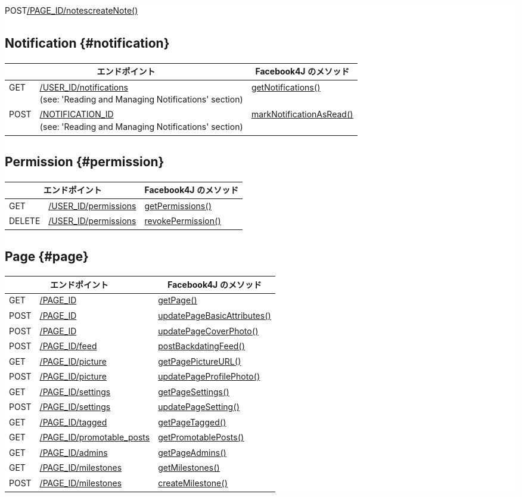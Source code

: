 <tr><td>POST</td><td><a href="https://developers.facebook.com/docs/reference/api/page/#notes">/PAGE_ID/notes</a></td><td><a href="/javadoc/facebook4j/api/NoteMethods.html#createNote(java.lang.String,%20java.lang.String)">createNote()</a></td></tr>
</tbody></table>


## Notification {#notification}
<table class="bordered-table zebra-striped" style="width: auto;"><thead><tr><th style="width: 180px;" colspan="2">エンドポイント</th><th>Facebook4J のメソッド</th></tr></thead>
<tbody>
<tr><td>GET</td><td><a href="https://developers.facebook.com/blog/post/552/?ref=nf">/USER_ID/notifications</a><br />(see: 'Reading and Managing Notifications' section)</td><td><a href="/javadoc/facebook4j/api/NotificationMethods.html#getNotifications()">getNotifications()</a></td></tr>
<tr><td>POST</td><td><a href="https://developers.facebook.com/blog/post/552/?ref=nf">/NOTIFICATION_ID</a><br />(see: 'Reading and Managing Notifications' section)</td><td><a href="/javadoc/facebook4j/api/NotificationMethods.html#markNotificationAsRead(java.lang.String)">markNotificationAsRead()</a></td></tr>
</tbody></table>


## Permission {#permission}
<table class="bordered-table zebra-striped" style="width: auto;"><thead><tr><th style="width: 180px;" colspan="2">エンドポイント</th><th>Facebook4J のメソッド</th></tr></thead>
<tbody>
<tr><td>GET</td><td><a href="https://developers.facebook.com/docs/reference/api/user/#permissions">/USER_ID/permissions</a></td><td><a href="/javadoc/facebook4j/api/PermissionMethods.html#getPermissions()">getPermissions()</a></td></tr>
<tr><td>DELETE</td><td><a href="https://developers.facebook.com/docs/reference/api/user/#permissions">/USER_ID/permissions</a></td><td><a href="/javadoc/facebook4j/api/PermissionMethods.html#revokePermission(java.lang.String)">revokePermission()</a></td></tr>
</tbody></table>


## Page {#page}
<table class="bordered-table zebra-striped" style="width: auto;"><thead><tr><th style="width: 180px;" colspan="2">エンドポイント</th><th>Facebook4J のメソッド</th></tr></thead>
<tbody>
<tr><td>GET</td><td><a href="https://developers.facebook.com/docs/reference/api/page/">/PAGE_ID</a></td><td><a href="">getPage()</a></td></tr>
<tr><td>POST</td><td><a href="https://developers.facebook.com/docs/reference/api/page/">/PAGE_ID</a></td><td><a href="">updatePageBasicAttributes()</a></td></tr>
<tr><td>POST</td><td><a href="https://developers.facebook.com/docs/reference/api/page/">/PAGE_ID</a></td><td><a href="">updatePageCoverPhoto()</a></td></tr>
<tr><td>POST</td><td><a href="https://developers.facebook.com/docs/reference/api/page/">/PAGE_ID/feed</a></td><td><a href="">postBackdatingFeed()</a></td></tr>
<tr><td>GET</td><td><a href="https://developers.facebook.com/docs/reference/api/page/">/PAGE_ID/picture</a></td><td><a href="">getPagePictureURL()</a></td></tr>
<tr><td>POST</td><td><a href="https://developers.facebook.com/docs/reference/api/page/">/PAGE_ID/picture</a></td><td><a href="">updatePageProfilePhoto()</a></td></tr>
<tr><td>GET</td><td><a href="https://developers.facebook.com/docs/reference/api/page/">/PAGE_ID/settings</a></td><td><a href="">getPageSettings()</a></td></tr>
<tr><td>POST</td><td><a href="https://developers.facebook.com/docs/reference/api/page/">/PAGE_ID/settings</a></td><td><a href="">updatePageSetting()</a></td></tr>
<tr><td>GET</td><td><a href="https://developers.facebook.com/docs/reference/api/page/">/PAGE_ID/tagged</a></td><td><a href="">getPageTagged()</a></td></tr>
<tr><td>GET</td><td><a href="https://developers.facebook.com/docs/reference/api/page/">/PAGE_ID/promotable_posts</a></td><td><a href="">getPromotablePosts()</a></td></tr>
<tr><td>GET</td><td><a href="https://developers.facebook.com/docs/reference/api/page/">/PAGE_ID/admins</a></td><td><a href="">getPageAdmins()</a></td></tr>
<tr><td>GET</td><td><a href="https://developers.facebook.com/docs/reference/api/page/">/PAGE_ID/milestones</a></td><td><a href="">getMilestones()</a></td></tr>
<tr><td>POST</td><td><a href="https://developers.facebook.com/docs/reference/api/page/">/PAGE_ID/milestones</a></td><td><a href="">createMilestone()</a></td></tr>